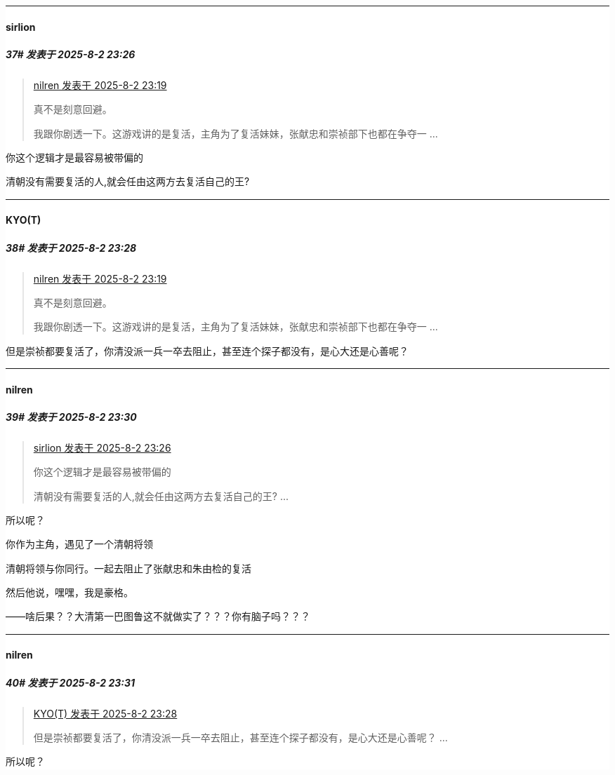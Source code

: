 *****

####  sirlion  
##### 37#       发表于 2025-8-2 23:26

<blockquote><a href="httphttps://stage1st.com/2b/forum.php?mod=redirect&amp;goto=findpost&amp;pid=68204502&amp;ptid=2258142" target="_blank">nilren 发表于 2025-8-2 23:19</a>

真不是刻意回避。

我跟你剧透一下。这游戏讲的是复活，主角为了复活妹妹，张献忠和崇祯部下也都在争夺一 ...</blockquote>
你这个逻辑才是最容易被带偏的

清朝没有需要复活的人,就会任由这两方去复活自己的王?

*****

####  KYO(T)  
##### 38#       发表于 2025-8-2 23:28

<blockquote><a href="httphttps://stage1st.com/2b/forum.php?mod=redirect&amp;goto=findpost&amp;pid=68204502&amp;ptid=2258142" target="_blank">nilren 发表于 2025-8-2 23:19</a>

真不是刻意回避。

我跟你剧透一下。这游戏讲的是复活，主角为了复活妹妹，张献忠和崇祯部下也都在争夺一 ...</blockquote>
但是崇祯都要复活了，你清没派一兵一卒去阻止，甚至连个探子都没有，是心大还是心善呢？

*****

####  nilren  
##### 39#       发表于 2025-8-2 23:30

<blockquote><a href="httphttps://stage1st.com/2b/forum.php?mod=redirect&amp;goto=findpost&amp;pid=68204533&amp;ptid=2258142" target="_blank">sirlion 发表于 2025-8-2 23:26</a>

你这个逻辑才是最容易被带偏的

清朝没有需要复活的人,就会任由这两方去复活自己的王? ...</blockquote>
所以呢？

你作为主角，遇见了一个清朝将领

清朝将领与你同行。一起去阻止了张献忠和朱由检的复活

然后他说，嘿嘿，我是豪格。

——啥后果？？大清第一巴图鲁这不就做实了？？？你有脑子吗？？？

*****

####  nilren  
##### 40#       发表于 2025-8-2 23:31

<blockquote><a href="httphttps://stage1st.com/2b/forum.php?mod=redirect&amp;goto=findpost&amp;pid=68204542&amp;ptid=2258142" target="_blank">KYO(T) 发表于 2025-8-2 23:28</a>

但是崇祯都要复活了，你清没派一兵一卒去阻止，甚至连个探子都没有，是心大还是心善呢？ ...</blockquote>
所以呢？
